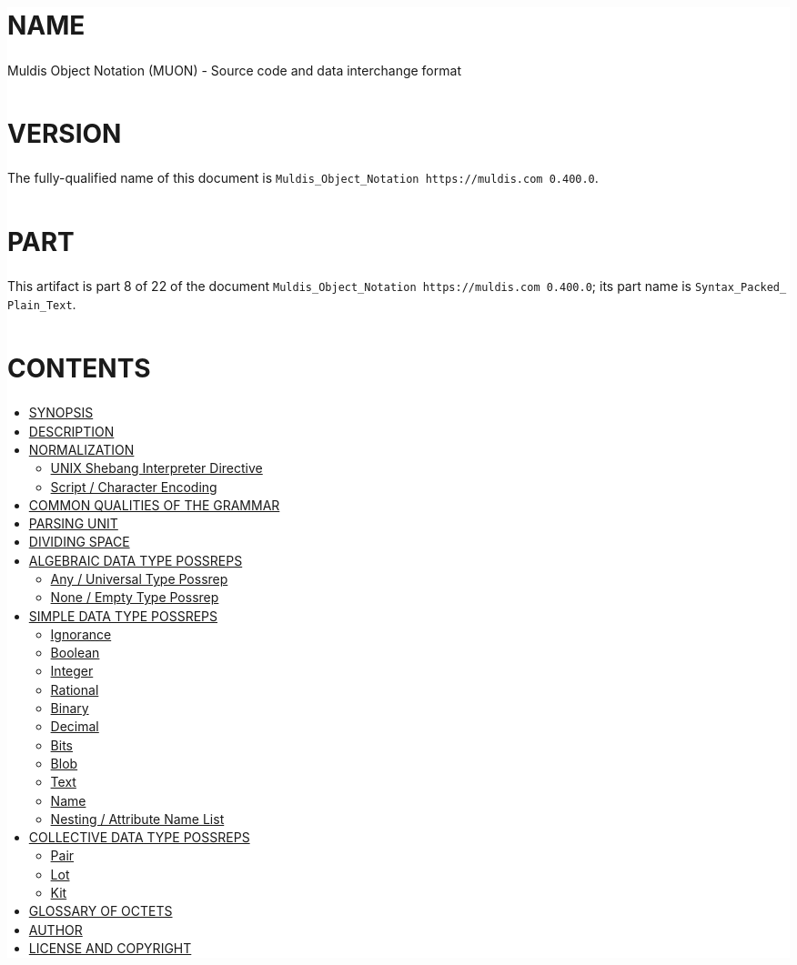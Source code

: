 <a name="TOP"></a>

# NAME

Muldis Object Notation (MUON) - Source code and data interchange format

# VERSION

The fully-qualified name of this document is
`Muldis_Object_Notation https://muldis.com 0.400.0`.

# PART

This artifact is part 8 of 22 of the document
`Muldis_Object_Notation https://muldis.com 0.400.0`;
its part name is `Syntax_Packed_Plain_Text`.

# CONTENTS

- [SYNOPSIS](#SYNOPSIS)
- [DESCRIPTION](#DESCRIPTION)
- [NORMALIZATION](#NORMALIZATION)
    - [UNIX Shebang Interpreter Directive](#UNIX-Shebang-Interpreter-Directive)
    - [Script / Character Encoding](#Script---Character-Encoding)
- [COMMON QUALITIES OF THE GRAMMAR](#COMMON-QUALITIES-OF-THE-GRAMMAR)
- [PARSING UNIT](#PARSING-UNIT)
- [DIVIDING SPACE](#DIVIDING-SPACE)
- [ALGEBRAIC DATA TYPE POSSREPS](#ALGEBRAIC-DATA-TYPE-POSSREPS)
    - [Any / Universal Type Possrep](#Any---Universal-Type-Possrep)
    - [None / Empty Type Possrep](#None---Empty-Type-Possrep)
- [SIMPLE DATA TYPE POSSREPS](#SIMPLE-DATA-TYPE-POSSREPS)
    - [Ignorance](#Ignorance)
    - [Boolean](#Boolean)
    - [Integer](#Integer)
    - [Rational](#Rational)
    - [Binary](#Binary)
    - [Decimal](#Decimal)
    - [Bits](#Bits)
    - [Blob](#Blob)
    - [Text](#Text)
    - [Name](#Name)
    - [Nesting / Attribute Name List](#Nesting---Attribute-Name-List)
- [COLLECTIVE DATA TYPE POSSREPS](#COLLECTIVE-DATA-TYPE-POSSREPS)
    - [Pair](#Pair)
    - [Lot](#Lot)
    - [Kit](#Kit)
- [GLOSSARY OF OCTETS](#GLOSSARY-OF-OCTETS)
- [AUTHOR](#AUTHOR)
- [LICENSE AND COPYRIGHT](#LICENSE-AND-COPYRIGHT)
